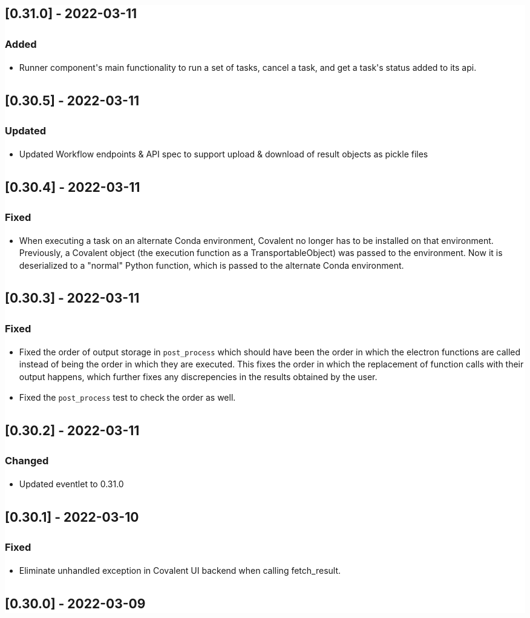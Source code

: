 ## [0.31.0] - 2022-03-11

### Added

- Runner component's main functionality to run a set of tasks, cancel a task, and get a task's status added to its api.

## [0.30.5] - 2022-03-11

### Updated

- Updated Workflow endpoints & API spec to support upload & download of result objects as pickle files

## [0.30.4] - 2022-03-11

### Fixed

- When executing a task on an alternate Conda environment, Covalent no longer has to be installed on that environment. Previously, a Covalent object (the execution function as a TransportableObject) was passed to the environment. Now it is deserialized to a "normal" Python function, which is passed to the alternate Conda environment.

## [0.30.3] - 2022-03-11

### Fixed

- Fixed the order of output storage in `post_process` which should have been the order in which the electron functions are called instead of being the order in which they are executed. This fixes the order in which the replacement of function calls with their output happens, which further fixes any discrepencies in the results obtained by the user.

- Fixed the `post_process` test to check the order as well.

## [0.30.2] - 2022-03-11

### Changed

- Updated eventlet to 0.31.0

## [0.30.1] - 2022-03-10

### Fixed

- Eliminate unhandled exception in Covalent UI backend when calling fetch_result.

## [0.30.0] - 2022-03-09
